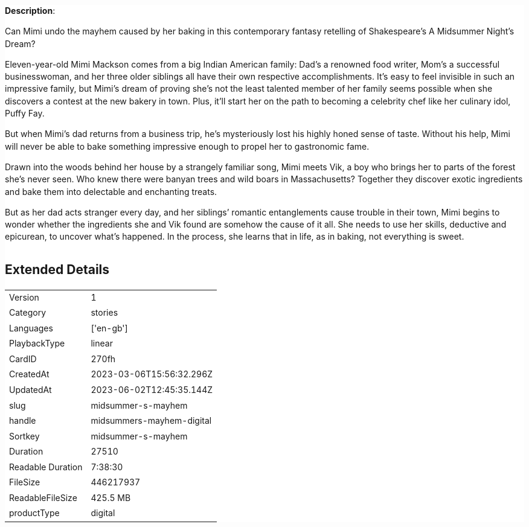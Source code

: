 **Description**:

Can Mimi undo the mayhem caused by her baking in this contemporary fantasy retelling of Shakespeare’s A Midsummer Night’s Dream?

Eleven-year-old Mimi Mackson comes from a big Indian American family: Dad’s a renowned food writer, Mom’s a successful businesswoman, and her three older siblings all have their own respective accomplishments. It’s easy to feel invisible in such an impressive family, but Mimi’s dream of proving she’s not the least talented member of her family seems possible when she discovers a contest at the new bakery in town. Plus, it’ll start her on the path to becoming a celebrity chef like her culinary idol, Puffy Fay.

But when Mimi’s dad returns from a business trip, he’s mysteriously lost his highly honed sense of taste. Without his help, Mimi will never be able to bake something impressive enough to propel her to gastronomic fame.

Drawn into the woods behind her house by a strangely familiar song, Mimi meets Vik, a boy who brings her to parts of the forest she’s never seen. Who knew there were banyan trees and wild boars in Massachusetts? Together they discover exotic ingredients and bake them into delectable and enchanting treats.

But as her dad acts stranger every day, and her siblings’ romantic entanglements cause trouble in their town, Mimi begins to wonder whether the ingredients she and Vik found are somehow the cause of it all. She needs to use her skills, deductive and epicurean, to uncover what’s happened. In the process, she learns that in life, as in baking, not everything is sweet.


## Extended Details

|  |  |
| - | - |
| Version | 1 |
| Category | stories |
| Languages | ['en-gb'] |
| PlaybackType | linear |
| CardID | 270fh |
| CreatedAt | 2023-03-06T15:56:32.296Z |
| UpdatedAt | 2023-06-02T12:45:35.144Z |
| slug | midsummer-s-mayhem |
| handle | midsummers-mayhem-digital |
| Sortkey | midsummer-s-mayhem |
| Duration | 27510 |
| Readable Duration | 7:38:30 |
| FileSize | 446217937 |
| ReadableFileSize | 425.5 MB |
| productType | digital |
